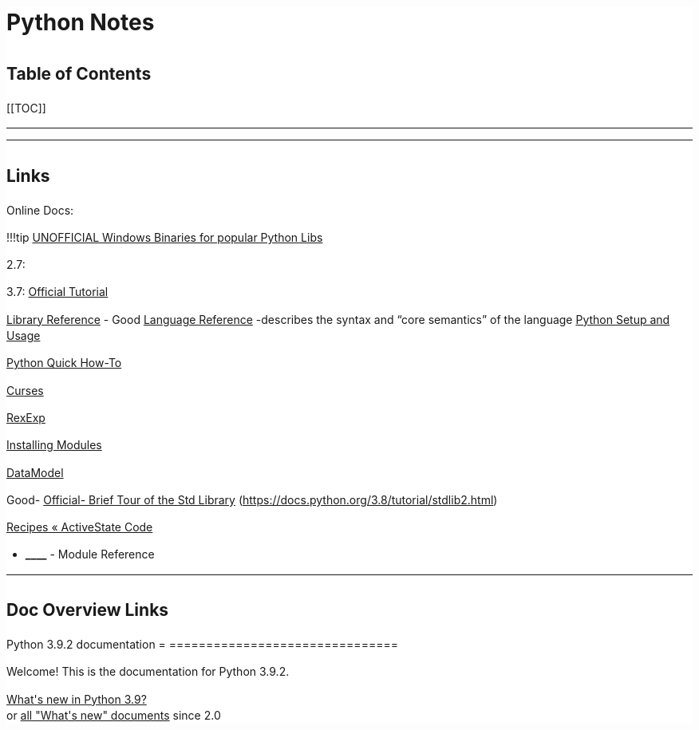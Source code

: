  # Python Notes




## Table of Contents

  [[TOC]]

____
____
## Links

  Online Docs:

  !!!tip [UNOFFICIAL Windows Binaries for popular Python Libs](https://www.lfd.uci.edu/~gohlke/pythonlibs/#pycurl)

  2.7:

  3.7:
  [Official Tutorial](https://docs.python.org/3/tutorial/index.html)

  [Library Reference](https://docs.python.org/3/library/index.html) - Good
  [Language Reference](https://docs.python.org/3/reference/index.html) -describes the syntax and “core semantics” of the language
  [Python Setup and Usage](https://docs.python.org/3/using/index.html)

  [Python Quick How-To](https://docs.python.org/3/howto/index.html)

  [Curses](https://docs.python.org/3/howto/curses.html)

  [RexExp](https://docs.python.org/3/howto/regex.html)

  [Installing Modules](https://docs.python.org/3/installing/index.html)

  [DataModel](https://docs.python.org/3.8/reference/datamodel.html)

  Good-
  [Official- Brief Tour of the Std Library](https://docs.python.org/3.8/tutorial/stdlib.html)
  (https://docs.python.org/3.8/tutorial/stdlib2.html)

  [Recipes « ActiveState Code](https://code.activestate.com/recipes/)

  - **____** - Module Reference
____
## Doc Overview Links


  Python 3.9.2 documentation
  = ===============================

  Welcome! This is the documentation for Python 3.9.2.

  [What's new in Python 3.9?](https://docs.python.org/3/whatsnew/3.9.html)\
  or [all "What's new" documents](https://docs.python.org/3/whatsnew/index.html) since 2.0

